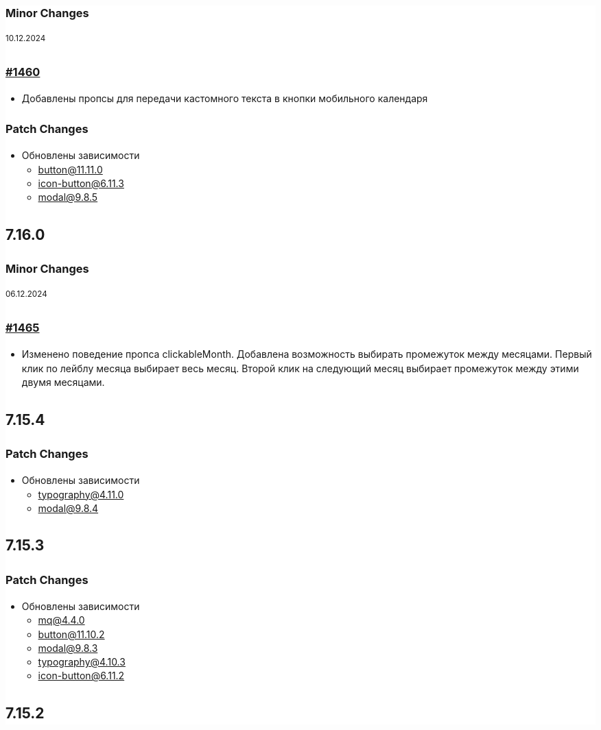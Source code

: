 ### Minor Changes

<sup><time>10.12.2024</time></sup>

### [#1460](https://github.com/core-ds/core-components/pull/1460)

-   Добавлены пропсы для передачи кастомного текста в кнопки мобильного календаря

### Patch Changes

-   Обновлены зависимости
    -   button@11.11.0
    -   icon-button@6.11.3
    -   modal@9.8.5

## 7.16.0

### Minor Changes

<sup><time>06.12.2024</time></sup>

### [#1465](https://github.com/core-ds/core-components/pull/1465)

-   Изменено поведение пропса clickableMonth. Добавлена возможность выбирать промежуток между месяцами. Первый клик по лейблу месяца выбирает весь месяц. Второй клик на следующий месяц выбирает промежуток между этими двумя месяцами.

## 7.15.4

### Patch Changes

-   Обновлены зависимости
    -   typography@4.11.0
    -   modal@9.8.4

## 7.15.3

### Patch Changes

-   Обновлены зависимости
    -   mq@4.4.0
    -   button@11.10.2
    -   modal@9.8.3
    -   typography@4.10.3
    -   icon-button@6.11.2

## 7.15.2
